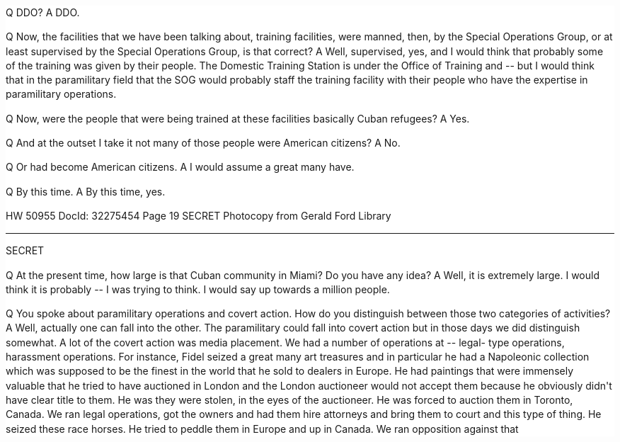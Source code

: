 Q DDO?
A DDO.

Q Now, the facilities that we have been talking about,
training facilities, were manned, then, by the Special
Operations Group, or at least supervised by the Special
Operations Group, is that correct?
A Well, supervised, yes, and I would think that probably
some of the training was given by their people. The Domestic
Training Station is under the Office of Training and -- but I
would think that in the paramilitary field that the SOG would
probably staff the training facility with their people who have
the expertise in paramilitary operations.

Q Now, were the people that were being trained at
these facilities basically Cuban refugees?
A Yes.

Q And at the outset I take it not many of those people
were American citizens?
A No.

Q Or had become American citizens.
A I would assume a great many have.

Q By this time.
A By this time, yes.

HW 50955 DocId: 32275454 Page 19
SECRET
Photocopy from
Gerald Ford Library

---

SECRET

Q At the present time, how large is that Cuban community
in Miami? Do you have any idea?
A Well, it is extremely large. I would think it is
probably -- I was trying to think. I would say up towards a
million people.

Q You spoke about paramilitary operations and covert
action. How do you distinguish between those two categories
of activities?
A Well, actually one can fall into the other. The
paramilitary could fall into covert action but in those days
we did distinguish somewhat. A lot of the covert action was
media placement. We had a number of operations at -- legal-
type operations, harassment operations. For instance, Fidel
seized a great many art treasures and in particular he had a
Napoleonic collection which was supposed to be the finest in
the world that he sold to dealers in Europe. He had paintings
that were immensely valuable that he tried to have auctioned
in London and the London auctioneer would not accept them
because he obviously didn't have clear title to them. He was
they were stolen, in the eyes of the auctioneer. He was
forced to auction them in Toronto, Canada.
We ran legal operations, got the owners and had them
hire attorneys and bring them to court and this type of thing.
He seized these race horses. He tried to peddle them
in Europe and up in Canada. We ran opposition against that
